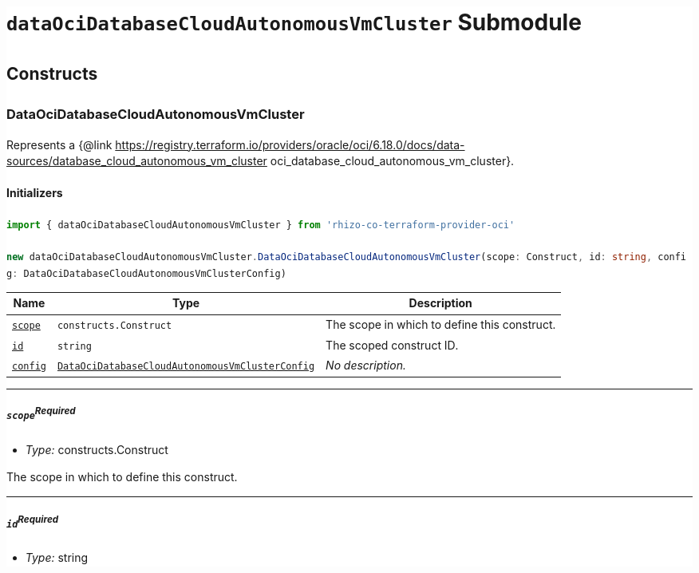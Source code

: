 # `dataOciDatabaseCloudAutonomousVmCluster` Submodule <a name="`dataOciDatabaseCloudAutonomousVmCluster` Submodule" id="rhizo-co-terraform-provider-oci.dataOciDatabaseCloudAutonomousVmCluster"></a>

## Constructs <a name="Constructs" id="Constructs"></a>

### DataOciDatabaseCloudAutonomousVmCluster <a name="DataOciDatabaseCloudAutonomousVmCluster" id="rhizo-co-terraform-provider-oci.dataOciDatabaseCloudAutonomousVmCluster.DataOciDatabaseCloudAutonomousVmCluster"></a>

Represents a {@link https://registry.terraform.io/providers/oracle/oci/6.18.0/docs/data-sources/database_cloud_autonomous_vm_cluster oci_database_cloud_autonomous_vm_cluster}.

#### Initializers <a name="Initializers" id="rhizo-co-terraform-provider-oci.dataOciDatabaseCloudAutonomousVmCluster.DataOciDatabaseCloudAutonomousVmCluster.Initializer"></a>

```typescript
import { dataOciDatabaseCloudAutonomousVmCluster } from 'rhizo-co-terraform-provider-oci'

new dataOciDatabaseCloudAutonomousVmCluster.DataOciDatabaseCloudAutonomousVmCluster(scope: Construct, id: string, config: DataOciDatabaseCloudAutonomousVmClusterConfig)
```

| **Name** | **Type** | **Description** |
| --- | --- | --- |
| <code><a href="#rhizo-co-terraform-provider-oci.dataOciDatabaseCloudAutonomousVmCluster.DataOciDatabaseCloudAutonomousVmCluster.Initializer.parameter.scope">scope</a></code> | <code>constructs.Construct</code> | The scope in which to define this construct. |
| <code><a href="#rhizo-co-terraform-provider-oci.dataOciDatabaseCloudAutonomousVmCluster.DataOciDatabaseCloudAutonomousVmCluster.Initializer.parameter.id">id</a></code> | <code>string</code> | The scoped construct ID. |
| <code><a href="#rhizo-co-terraform-provider-oci.dataOciDatabaseCloudAutonomousVmCluster.DataOciDatabaseCloudAutonomousVmCluster.Initializer.parameter.config">config</a></code> | <code><a href="#rhizo-co-terraform-provider-oci.dataOciDatabaseCloudAutonomousVmCluster.DataOciDatabaseCloudAutonomousVmClusterConfig">DataOciDatabaseCloudAutonomousVmClusterConfig</a></code> | *No description.* |

---

##### `scope`<sup>Required</sup> <a name="scope" id="rhizo-co-terraform-provider-oci.dataOciDatabaseCloudAutonomousVmCluster.DataOciDatabaseCloudAutonomousVmCluster.Initializer.parameter.scope"></a>

- *Type:* constructs.Construct

The scope in which to define this construct.

---

##### `id`<sup>Required</sup> <a name="id" id="rhizo-co-terraform-provider-oci.dataOciDatabaseCloudAutonomousVmCluster.DataOciDatabaseCloudAutonomousVmCluster.Initializer.parameter.id"></a>

- *Type:* string
